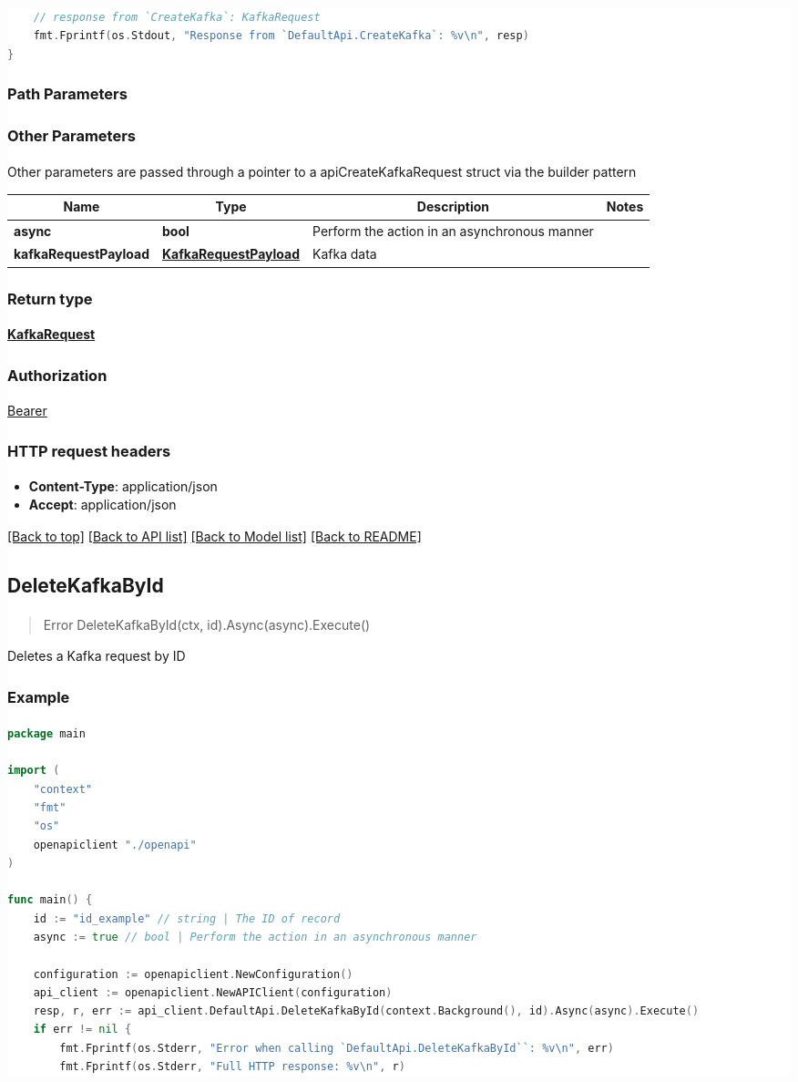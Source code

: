 ```go
    // response from `CreateKafka`: KafkaRequest
    fmt.Fprintf(os.Stdout, "Response from `DefaultApi.CreateKafka`: %v\n", resp)
}
```

### Path Parameters



### Other Parameters

Other parameters are passed through a pointer to a apiCreateKafkaRequest struct via the builder pattern


Name | Type | Description  | Notes
------------- | ------------- | ------------- | -------------
 **async** | **bool** | Perform the action in an asynchronous manner | 
 **kafkaRequestPayload** | [**KafkaRequestPayload**](KafkaRequestPayload.md) | Kafka data | 

### Return type

[**KafkaRequest**](KafkaRequest.md)

### Authorization

[Bearer](../README.md#Bearer)

### HTTP request headers

- **Content-Type**: application/json
- **Accept**: application/json

[[Back to top]](#) [[Back to API list]](../README.md#documentation-for-api-endpoints)
[[Back to Model list]](../README.md#documentation-for-models)
[[Back to README]](../README.md)


## DeleteKafkaById

> Error DeleteKafkaById(ctx, id).Async(async).Execute()

Deletes a Kafka request by ID

### Example

```go
package main

import (
    "context"
    "fmt"
    "os"
    openapiclient "./openapi"
)

func main() {
    id := "id_example" // string | The ID of record
    async := true // bool | Perform the action in an asynchronous manner

    configuration := openapiclient.NewConfiguration()
    api_client := openapiclient.NewAPIClient(configuration)
    resp, r, err := api_client.DefaultApi.DeleteKafkaById(context.Background(), id).Async(async).Execute()
    if err != nil {
        fmt.Fprintf(os.Stderr, "Error when calling `DefaultApi.DeleteKafkaById``: %v\n", err)
        fmt.Fprintf(os.Stderr, "Full HTTP response: %v\n", r)
```